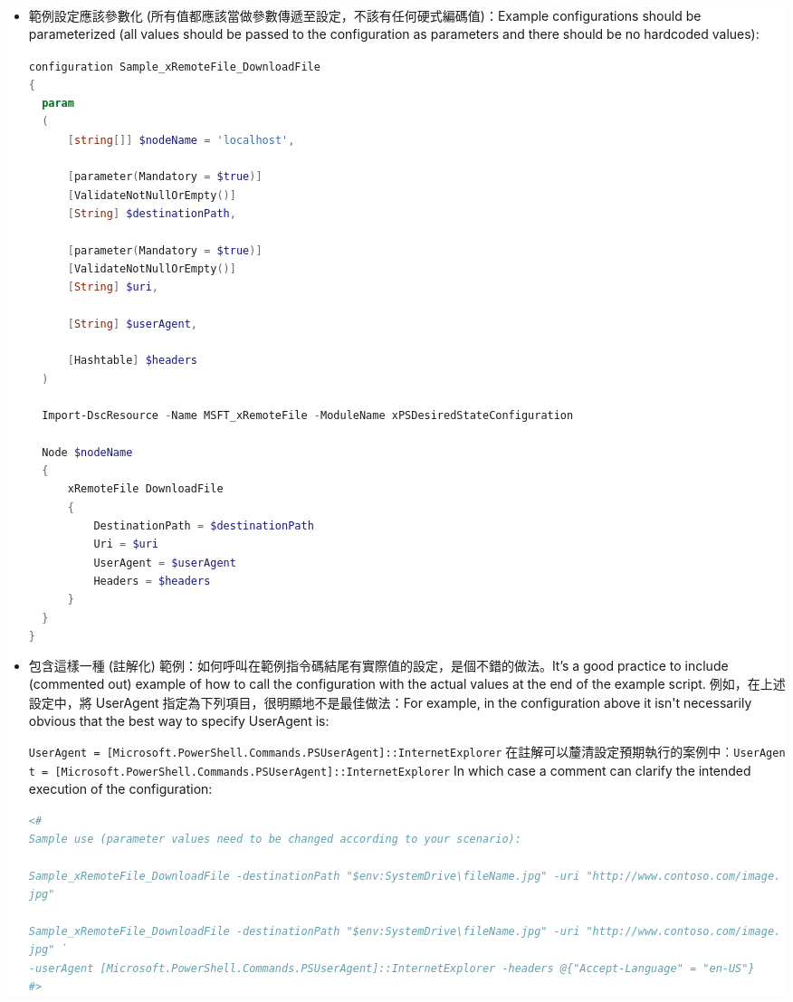 - <span data-ttu-id="6a6c5-186">範例設定應該參數化 (所有值都應該當做參數傳遞至設定，不該有任何硬式編碼值)：</span><span class="sxs-lookup"><span data-stu-id="6a6c5-186">Example configurations should be parameterized (all values should be passed to the configuration as parameters and there should be no hardcoded values):</span></span>

  ```powershell
  configuration Sample_xRemoteFile_DownloadFile
  {
    param
    (
        [string[]] $nodeName = 'localhost',

        [parameter(Mandatory = $true)]
        [ValidateNotNullOrEmpty()]
        [String] $destinationPath,

        [parameter(Mandatory = $true)]
        [ValidateNotNullOrEmpty()]
        [String] $uri,

        [String] $userAgent,

        [Hashtable] $headers
    )

    Import-DscResource -Name MSFT_xRemoteFile -ModuleName xPSDesiredStateConfiguration

    Node $nodeName
    {
        xRemoteFile DownloadFile
        {
            DestinationPath = $destinationPath
            Uri = $uri
            UserAgent = $userAgent
            Headers = $headers
        }
    }
  }
  ```

- <span data-ttu-id="6a6c5-187">包含這樣一種 (註解化) 範例：如何呼叫在範例指令碼結尾有實際值的設定，是個不錯的做法。</span><span class="sxs-lookup"><span data-stu-id="6a6c5-187">It’s a good practice to include (commented out) example of how to call the configuration with the actual values at the end of the example script.</span></span>
  <span data-ttu-id="6a6c5-188">例如，在上述設定中，將 UserAgent 指定為下列項目，很明顯地不是最佳做法：</span><span class="sxs-lookup"><span data-stu-id="6a6c5-188">For example, in the configuration above it isn't necessarily obvious that the best way to specify UserAgent is:</span></span>

  <span data-ttu-id="6a6c5-189">`UserAgent = [Microsoft.PowerShell.Commands.PSUserAgent]::InternetExplorer` 在註解可以釐清設定預期執行的案例中︰</span><span class="sxs-lookup"><span data-stu-id="6a6c5-189">`UserAgent = [Microsoft.PowerShell.Commands.PSUserAgent]::InternetExplorer` In which case a comment can clarify the intended execution of the configuration:</span></span>

  ```powershell
  <#
  Sample use (parameter values need to be changed according to your scenario):

  Sample_xRemoteFile_DownloadFile -destinationPath "$env:SystemDrive\fileName.jpg" -uri "http://www.contoso.com/image.jpg"

  Sample_xRemoteFile_DownloadFile -destinationPath "$env:SystemDrive\fileName.jpg" -uri "http://www.contoso.com/image.jpg" `
  -userAgent [Microsoft.PowerShell.Commands.PSUserAgent]::InternetExplorer -headers @{"Accept-Language" = "en-US"}
  #>
  ```
